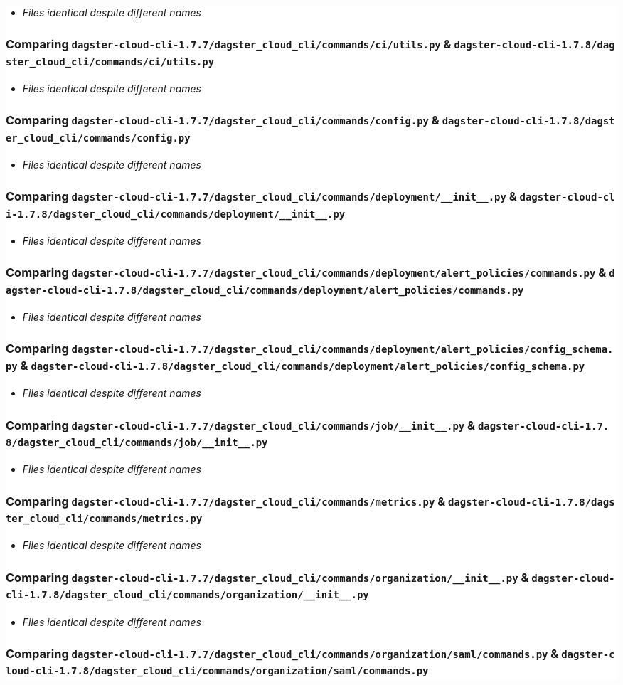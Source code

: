  * *Files identical despite different names*

### Comparing `dagster-cloud-cli-1.7.7/dagster_cloud_cli/commands/ci/utils.py` & `dagster-cloud-cli-1.7.8/dagster_cloud_cli/commands/ci/utils.py`

 * *Files identical despite different names*

### Comparing `dagster-cloud-cli-1.7.7/dagster_cloud_cli/commands/config.py` & `dagster-cloud-cli-1.7.8/dagster_cloud_cli/commands/config.py`

 * *Files identical despite different names*

### Comparing `dagster-cloud-cli-1.7.7/dagster_cloud_cli/commands/deployment/__init__.py` & `dagster-cloud-cli-1.7.8/dagster_cloud_cli/commands/deployment/__init__.py`

 * *Files identical despite different names*

### Comparing `dagster-cloud-cli-1.7.7/dagster_cloud_cli/commands/deployment/alert_policies/commands.py` & `dagster-cloud-cli-1.7.8/dagster_cloud_cli/commands/deployment/alert_policies/commands.py`

 * *Files identical despite different names*

### Comparing `dagster-cloud-cli-1.7.7/dagster_cloud_cli/commands/deployment/alert_policies/config_schema.py` & `dagster-cloud-cli-1.7.8/dagster_cloud_cli/commands/deployment/alert_policies/config_schema.py`

 * *Files identical despite different names*

### Comparing `dagster-cloud-cli-1.7.7/dagster_cloud_cli/commands/job/__init__.py` & `dagster-cloud-cli-1.7.8/dagster_cloud_cli/commands/job/__init__.py`

 * *Files identical despite different names*

### Comparing `dagster-cloud-cli-1.7.7/dagster_cloud_cli/commands/metrics.py` & `dagster-cloud-cli-1.7.8/dagster_cloud_cli/commands/metrics.py`

 * *Files identical despite different names*

### Comparing `dagster-cloud-cli-1.7.7/dagster_cloud_cli/commands/organization/__init__.py` & `dagster-cloud-cli-1.7.8/dagster_cloud_cli/commands/organization/__init__.py`

 * *Files identical despite different names*

### Comparing `dagster-cloud-cli-1.7.7/dagster_cloud_cli/commands/organization/saml/commands.py` & `dagster-cloud-cli-1.7.8/dagster_cloud_cli/commands/organization/saml/commands.py`
